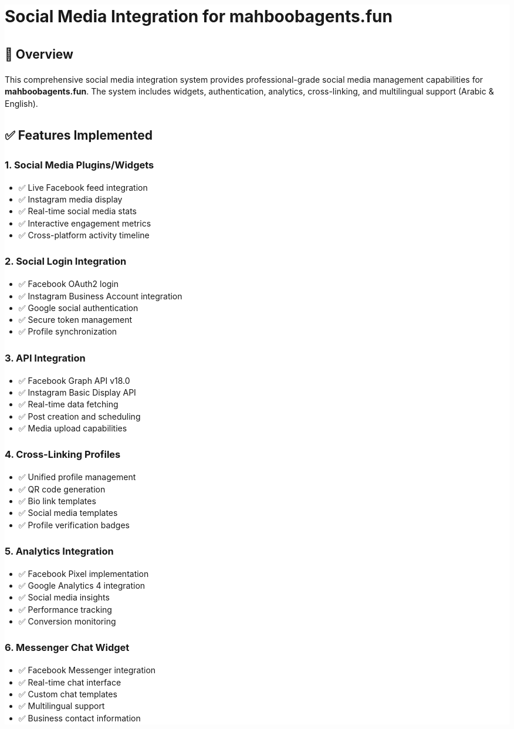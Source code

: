 # Social Media Integration for mahboobagents.fun

## 🚀 Overview

This comprehensive social media integration system provides professional-grade social media management capabilities for **mahboobagents.fun**. The system includes widgets, authentication, analytics, cross-linking, and multilingual support (Arabic & English).

## ✅ Features Implemented

### 1. **Social Media Plugins/Widgets** 
- ✅ Live Facebook feed integration
- ✅ Instagram media display
- ✅ Real-time social media stats
- ✅ Interactive engagement metrics
- ✅ Cross-platform activity timeline

### 2. **Social Login Integration**
- ✅ Facebook OAuth2 login
- ✅ Instagram Business Account integration
- ✅ Google social authentication
- ✅ Secure token management
- ✅ Profile synchronization

### 3. **API Integration**
- ✅ Facebook Graph API v18.0
- ✅ Instagram Basic Display API
- ✅ Real-time data fetching
- ✅ Post creation and scheduling
- ✅ Media upload capabilities

### 4. **Cross-Linking Profiles**
- ✅ Unified profile management
- ✅ QR code generation
- ✅ Bio link templates
- ✅ Social media templates
- ✅ Profile verification badges

### 5. **Analytics Integration**
- ✅ Facebook Pixel implementation
- ✅ Google Analytics 4 integration
- ✅ Social media insights
- ✅ Performance tracking
- ✅ Conversion monitoring

### 6. **Messenger Chat Widget**
- ✅ Facebook Messenger integration
- ✅ Real-time chat interface
- ✅ Custom chat templates
- ✅ Multilingual support
- ✅ Business contact information
